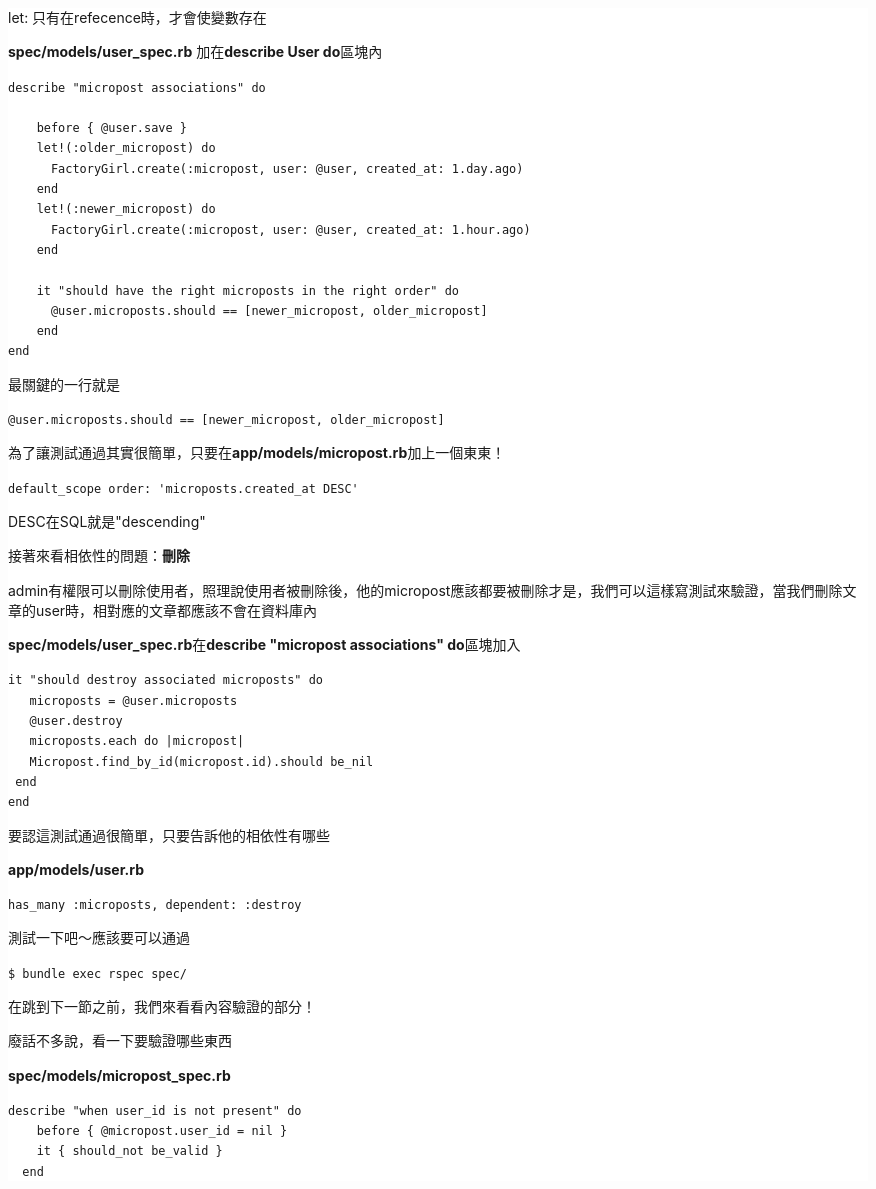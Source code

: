 let:    只有在refecence時，才會使變數存在

**spec/models/user_spec.rb** 加在**describe User do**區塊內

	describe "micropost associations" do
	
	    before { @user.save }
	    let!(:older_micropost) do 
	      FactoryGirl.create(:micropost, user: @user, created_at: 1.day.ago)
	    end
	    let!(:newer_micropost) do
	      FactoryGirl.create(:micropost, user: @user, created_at: 1.hour.ago)
	    end
	
	    it "should have the right microposts in the right order" do
	      @user.microposts.should == [newer_micropost, older_micropost]
	    end
	end

最關鍵的一行就是

	@user.microposts.should == [newer_micropost, older_micropost]

為了讓測試通過其實很簡單，只要在**app/models/micropost.rb**加上一個東東！

	default_scope order: 'microposts.created_at DESC'

DESC在SQL就是"descending"

接著來看相依性的問題：**刪除**

admin有權限可以刪除使用者，照理說使用者被刪除後，他的micropost應該都要被刪除才是，我們可以這樣寫測試來驗證，當我們刪除文章的user時，相對應的文章都應該不會在資料庫內

**spec/models/user_spec.rb**在**describe "micropost associations" do**區塊加入

	it "should destroy associated microposts" do
	   microposts = @user.microposts
	   @user.destroy
	   microposts.each do |micropost|
	   Micropost.find_by_id(micropost.id).should be_nil
	 end
	end

要認這測試通過很簡單，只要告訴他的相依性有哪些

**app/models/user.rb**

	has_many :microposts, dependent: :destroy
	
測試一下吧～應該要可以通過
	
	$ bundle exec rspec spec/	

在跳到下一節之前，我們來看看內容驗證的部分！

廢話不多說，看一下要驗證哪些東西

**spec/models/micropost_spec.rb**

	describe "when user_id is not present" do
	    before { @micropost.user_id = nil }
	    it { should_not be_valid }
	  end
	